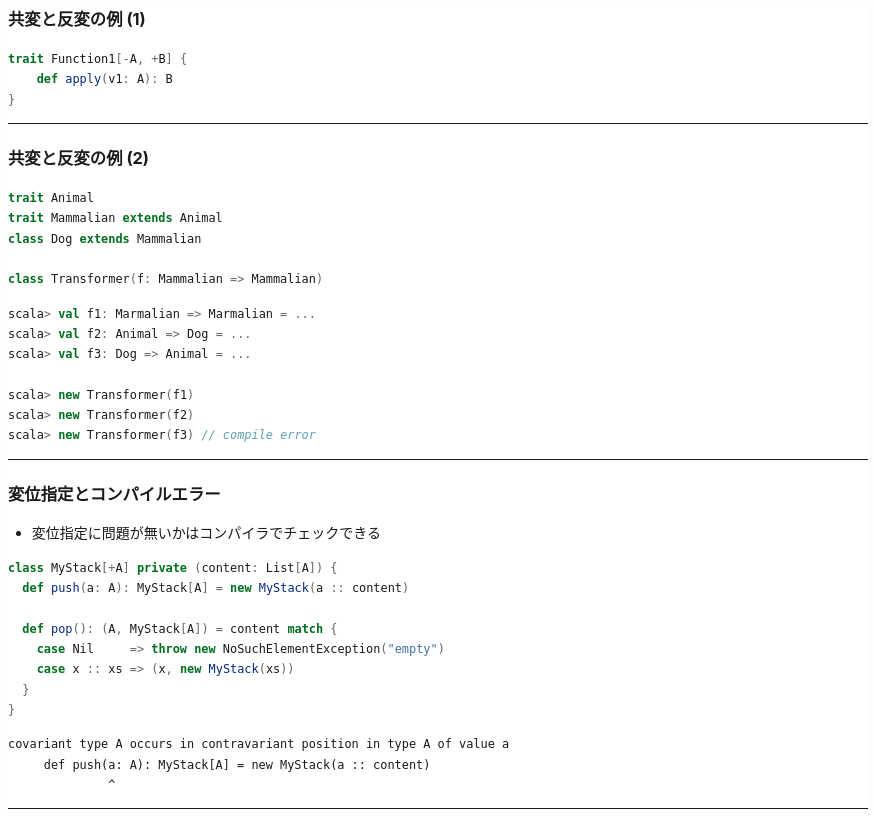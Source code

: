 
### 共変と反変の例 (1)

```scala
trait Function1[-A, +B] {
    def apply(v1: A): B
}
```

---

### 共変と反変の例 (2)

```scala
trait Animal
trait Mammalian extends Animal
class Dog extends Mammalian

class Transformer(f: Mammalian => Mammalian)
```

```scala
scala> val f1: Marmalian => Marmalian = ...
scala> val f2: Animal => Dog = ...
scala> val f3: Dog => Animal = ...

scala> new Transformer(f1)
scala> new Transformer(f2)
scala> new Transformer(f3) // compile error
```

---

### 変位指定とコンパイルエラー

- 変位指定に問題が無いかはコンパイラでチェックできる

```scala
class MyStack[+A] private (content: List[A]) {
  def push(a: A): MyStack[A] = new MyStack(a :: content)

  def pop(): (A, MyStack[A]) = content match {
    case Nil     => throw new NoSuchElementException("empty")
    case x :: xs => (x, new MyStack(xs))
  }
}
```

```
covariant type A occurs in contravariant position in type A of value a
     def push(a: A): MyStack[A] = new MyStack(a :: content)
              ^
```

---


[1]: https://github.com/tiqwab/slides/tree/master/scala-type-parameter
[2]: https://togetter.com/li/1325895